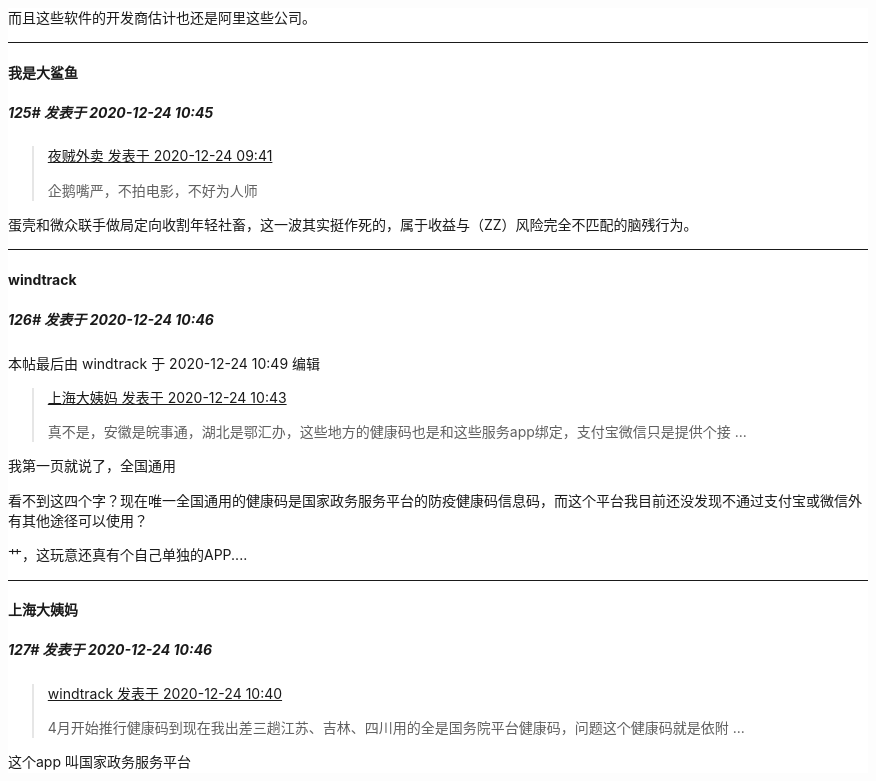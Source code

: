 
而且这些软件的开发商估计也还是阿里这些公司。







*****

####  我是大鲨鱼  
##### 125#       发表于 2020-12-24 10:45



<blockquote><a href="httphttps://bbs.saraba1st.com/2b/forum.php?mod=redirect&amp;goto=findpost&amp;pid=49826301&amp;ptid=1979276" target="_blank">夜贼外卖 发表于 2020-12-24 09:41</a>

企鹅嘴严，不拍电影，不好为人师</blockquote>
蛋壳和微众联手做局定向收割年轻社畜，这一波其实挺作死的，属于收益与（ZZ）风险完全不匹配的脑残行为。







*****

####  windtrack  
##### 126#       发表于 2020-12-24 10:46



 本帖最后由 windtrack 于 2020-12-24 10:49 编辑 
<blockquote><a href="httphttps://bbs.saraba1st.com/2b/forum.php?mod=redirect&amp;goto=findpost&amp;pid=49827002&amp;ptid=1979276" target="_blank">上海大姨妈 发表于 2020-12-24 10:43</a>

真不是，安徽是皖事通，湖北是鄂汇办，这些地方的健康码也是和这些服务app绑定，支付宝微信只是提供个接 ...</blockquote>
我第一页就说了，全国通用

看不到这四个字？现在唯一全国通用的健康码是国家政务服务平台的防疫健康码信息码，而这个平台我目前还没发现不通过支付宝或微信外有其他途径可以使用？

艹，这玩意还真有个自己单独的APP....







*****

####  上海大姨妈  
##### 127#       发表于 2020-12-24 10:46



<blockquote><a href="httphttps://bbs.saraba1st.com/2b/forum.php?mod=redirect&amp;goto=findpost&amp;pid=49826955&amp;ptid=1979276" target="_blank">windtrack 发表于 2020-12-24 10:40</a>

4月开始推行健康码到现在我出差三趟江苏、吉林、四川用的全是国务院平台健康码，问题这个健康码就是依附 ...</blockquote>
这个app 叫国家政务服务平台


